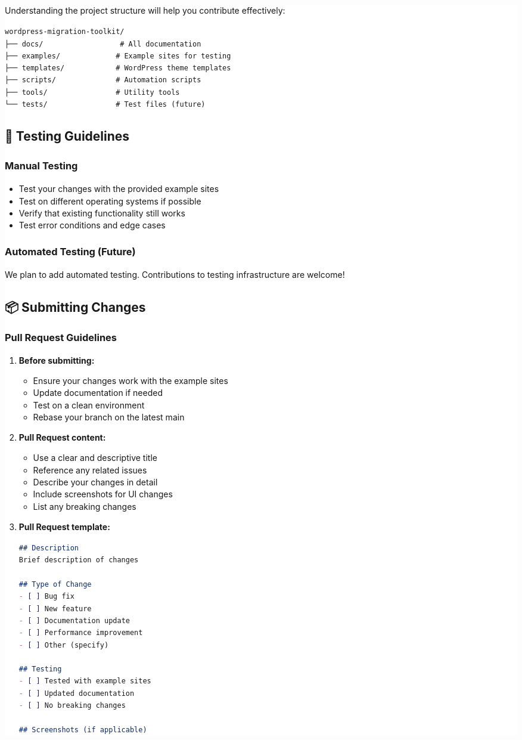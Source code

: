 Understanding the project structure will help you contribute effectively:

```
wordpress-migration-toolkit/
├── docs/                  # All documentation
├── examples/             # Example sites for testing
├── templates/            # WordPress theme templates
├── scripts/              # Automation scripts
├── tools/                # Utility tools
└── tests/                # Test files (future)
```

## 🧪 Testing Guidelines

### Manual Testing
- Test your changes with the provided example sites
- Test on different operating systems if possible
- Verify that existing functionality still works
- Test error conditions and edge cases

### Automated Testing (Future)
We plan to add automated testing. Contributions to testing infrastructure are welcome!

## 📦 Submitting Changes

### Pull Request Guidelines

1. **Before submitting:**
   - Ensure your changes work with the example sites
   - Update documentation if needed
   - Test on a clean environment
   - Rebase your branch on the latest main

2. **Pull Request content:**
   - Use a clear and descriptive title
   - Reference any related issues
   - Describe your changes in detail
   - Include screenshots for UI changes
   - List any breaking changes

3. **Pull Request template:**
   ```markdown
   ## Description
   Brief description of changes

   ## Type of Change
   - [ ] Bug fix
   - [ ] New feature
   - [ ] Documentation update
   - [ ] Performance improvement
   - [ ] Other (specify)

   ## Testing
   - [ ] Tested with example sites
   - [ ] Updated documentation
   - [ ] No breaking changes

   ## Screenshots (if applicable)
   ```
